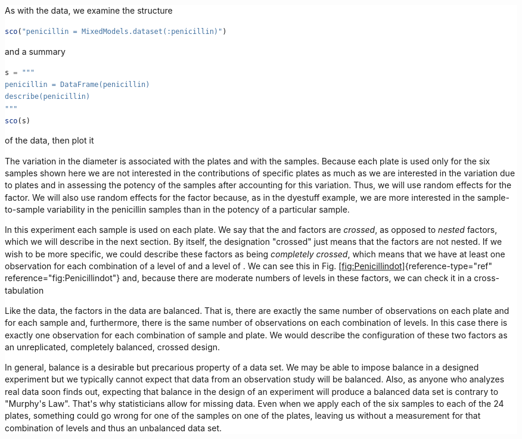 As with the data, we examine the structure
```jl
sco("penicillin = MixedModels.dataset(:penicillin)")
```
and a summary
```jl
s = """
penicillin = DataFrame(penicillin)
describe(penicillin)
"""
sco(s)
```
of the data, then plot it

The variation in the diameter is associated with the plates and with the
samples. Because each plate is used only for the six samples shown here
we are not interested in the contributions of specific plates as much as
we are interested in the variation due to plates and in assessing the
potency of the samples after accounting for this variation. Thus, we
will use random effects for the factor. We will also use random effects
for the factor because, as in the dyestuff example, we are more
interested in the sample-to-sample variability in the penicillin samples
than in the potency of a particular sample.

In this experiment each sample is used on each plate. We say that the
and factors are *crossed*, as opposed to *nested* factors, which we will
describe in the next section. By itself, the designation "crossed" just
means that the factors are not nested. If we wish to be more specific,
we could describe these factors as being *completely crossed*, which
means that we have at least one observation for each combination of a
level of and a level of . We can see this in
Fig. [\[fig:Penicillindot\]](#fig:Penicillindot){reference-type="ref"
reference="fig:Penicillindot"} and, because there are moderate numbers
of levels in these factors, we can check it in a cross-tabulation

Like the data, the factors in the data are balanced. That is, there are
exactly the same number of observations on each plate and for each
sample and, furthermore, there is the same number of observations on
each combination of levels. In this case there is exactly one
observation for each combination of sample and plate. We would describe
the configuration of these two factors as an unreplicated, completely
balanced, crossed design.

In general, balance is a desirable but precarious property of a data
set. We may be able to impose balance in a designed experiment but we
typically cannot expect that data from an observation study will be
balanced. Also, as anyone who analyzes real data soon finds out,
expecting that balance in the design of an experiment will produce a
balanced data set is contrary to "Murphy's Law". That's why
statisticians allow for missing data. Even when we apply each of the six
samples to each of the 24 plates, something could go wrong for one of
the samples on one of the plates, leaving us without a measurement for
that combination of levels and thus an unbalanced data set.
